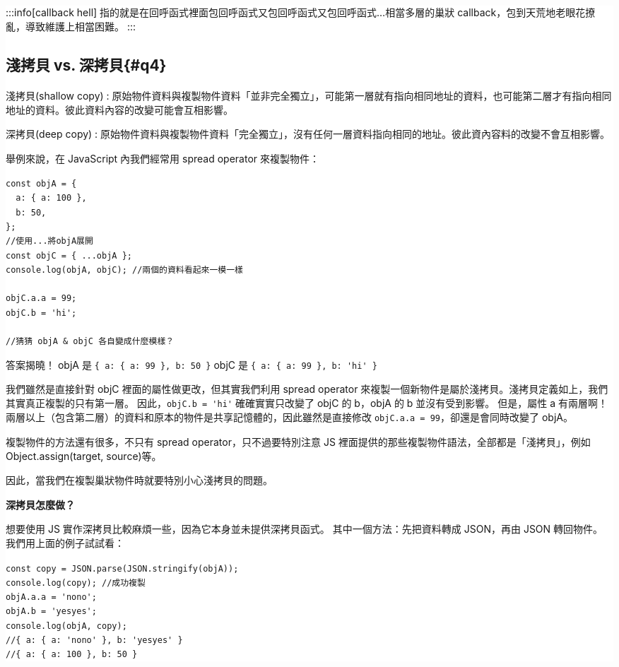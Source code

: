 :::info[callback hell]
指的就是在回呼函式裡面包回呼函式又包回呼函式又包回呼函式…相當多層的巢狀 callback，包到天荒地老眼花撩亂，導致維護上相當困難。
:::

## 淺拷貝 vs. 深拷貝{#q4}

淺拷貝(shallow copy) : 原始物件資料與複製物件資料「並非完全獨立」，可能第一層就有指向相同地址的資料，也可能第二層才有指向相同地址的資料。彼此資料內容的改變可能會互相影響。

深拷貝(deep copy) : 原始物件資料與複製物件資料「完全獨立」，沒有任何一層資料指向相同的地址。彼此資內容料的改變不會互相影響。

舉例來說，在 JavaScript 內我們經常用 spread operator 來複製物件：

```=js
const objA = {
  a: { a: 100 },
  b: 50,
};
//使用...將objA展開
const objC = { ...objA };
console.log(objA, objC); //兩個的資料看起來一模一樣

objC.a.a = 99;
objC.b = 'hi';

//猜猜 objA & objC 各自變成什麼模樣？

```

答案揭曉！
objA 是 `{ a: { a: 99 }, b: 50 }`
objC 是 `{ a: { a: 99 }, b: 'hi' }`

我們雖然是直接針對 objC 裡面的屬性做更改，但其實我們利用 spread operator 來複製一個新物件是屬於淺拷貝。淺拷貝定義如上，我們其實真正複製的只有第一層。
因此，`objC.b = 'hi'` 確確實實只改變了 objC 的 b，objA 的 b 並沒有受到影響。
但是，屬性 a 有兩層啊！兩層以上（包含第二層）的資料和原本的物件是共享記憶體的，因此雖然是直接修改 `objC.a.a = 99`，卻還是會同時改變了 objA。

複製物件的方法還有很多，不只有 spread operator，只不過要特別注意 JS 裡面提供的那些複製物件語法，全部都是「淺拷貝」，例如 Object.assign(target, source)等。

因此，當我們在複製巢狀物件時就要特別小心淺拷貝的問題。

**深拷貝怎麼做？**

想要使用 JS 實作深拷貝比較麻煩一些，因為它本身並未提供深拷貝函式。
其中一個方法：先把資料轉成 JSON，再由 JSON 轉回物件。
我們用上面的例子試試看：

```=js
const copy = JSON.parse(JSON.stringify(objA));
console.log(copy); //成功複製
objA.a.a = 'nono';
objA.b = 'yesyes';
console.log(objA, copy);
//{ a: { a: 'nono' }, b: 'yesyes' }
//{ a: { a: 100 }, b: 50 }

```
